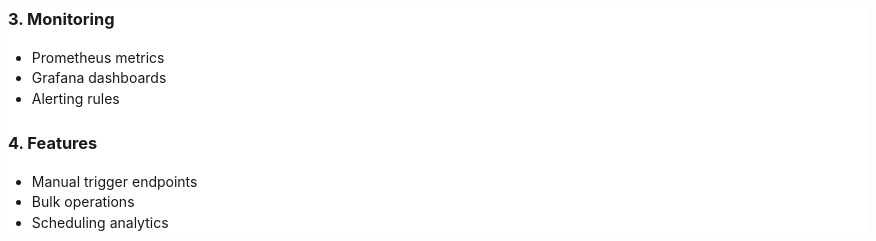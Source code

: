 ### 3. **Monitoring**
- Prometheus metrics
- Grafana dashboards
- Alerting rules

### 4. **Features**
- Manual trigger endpoints
- Bulk operations
- Scheduling analytics 